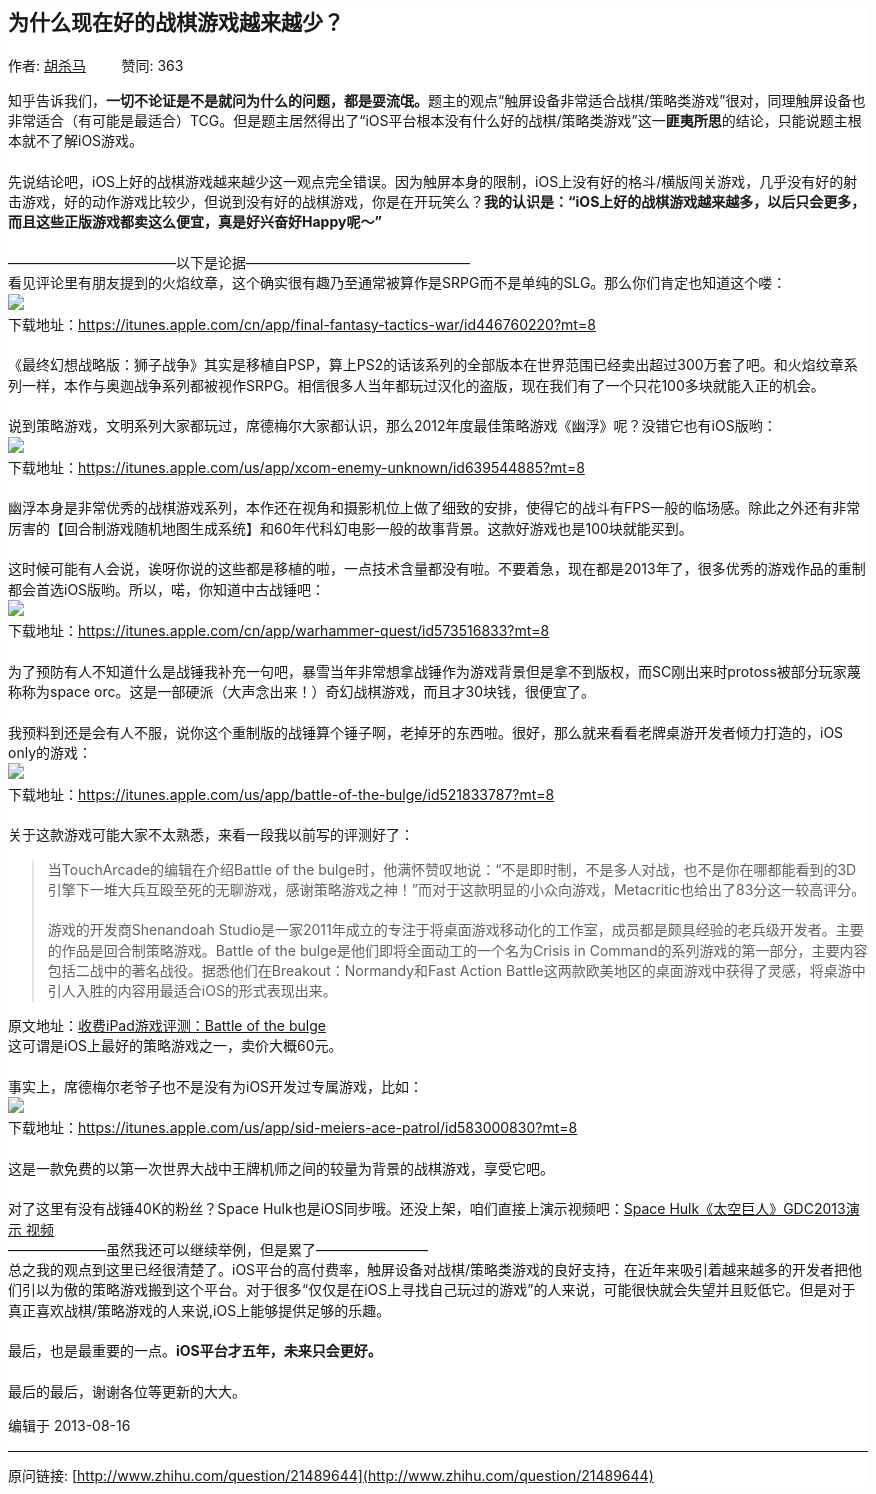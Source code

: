 ## 为什么现在好的战棋游戏越来越少？

作者: [胡杀马](http://www.zhihu.com/people/whosama)&nbsp;&nbsp;&nbsp;&nbsp;&nbsp;&nbsp;&nbsp;&nbsp; 赞同: 363


知乎告诉我们，<b>一切不论证是不是就问为什么的问题，都是耍流氓。</b>题主的观点“触屏设备非常适合战棋/策略类游戏”很对，同理触屏设备也非常适合（有可能是最适合）TCG。但是题主居然得出了“iOS平台根本没有什么好的战棋/策略类游戏”这一<b>匪夷所思</b>的结论，只能说题主根本就不了解iOS游戏。<br><br>先说结论吧，iOS上好的战棋游戏越来越少这一观点完全错误。因为触屏本身的限制，iOS上没有好的格斗/横版闯关游戏，几乎没有好的射击游戏，好的动作游戏比较少，但说到没有好的战棋游戏，你是在开玩笑么？<b>我的认识是：“iOS上好的战棋游戏越来越多，以后只会更多，而且这些正版游戏都卖这么便宜，真是好兴奋好Happy呢～”</b><br><br>————————————以下是论据————————————————<br>看见评论里有朋友提到的火焰纹章，这个确实很有趣乃至通常被算作是SRPG而不是单纯的SLG。那么你们肯定也知道这个喽：<br><img src="http://pic3.zhimg.com/27c26cdd5e5b940e6f967d5c591a9ae6_b.jpg" data-rawwidth="203" data-rawheight="188" class="content_image" width="203"><br>下载地址：<a href="https://itunes.apple.com/cn/app/final-fantasy-tactics-war/id446760220?mt=8" class=" external" target="_blank" rel="nofollow noreferrer"><span class="invisible">https://</span><span class="visible">itunes.apple.com/cn/app</span><span class="invisible">/final-fantasy-tactics-war/id446760220?mt=8</span><span class="ellipsis"></span><i class="icon-external"></i></a><br><br>《最终幻想战略版：狮子战争》其实是移植自PSP，算上PS2的话该系列的全部版本在世界范围已经卖出超过300万套了吧。和火焰纹章系列一样，本作与奥迦战争系列都被视作SRPG。相信很多人当年都玩过汉化的盗版，现在我们有了一个只花100多块就能入正的机会。<br><br>说到策略游戏，文明系列大家都玩过，席德梅尔大家都认识，那么2012年度最佳策略游戏《幽浮》呢？没错它也有iOS版哟：<br><img src="http://pic4.zhimg.com/2acc0122dbda99b7c6b5f05207d3380f_b.jpg" data-rawwidth="566" data-rawheight="313" class="origin_image zh-lightbox-thumb" width="566" data-original="http://pic4.zhimg.com/2acc0122dbda99b7c6b5f05207d3380f_r.jpg"><br>下载地址：<a href="https://itunes.apple.com/us/app/xcom-enemy-unknown/id639544885?mt=8" class=" external" target="_blank" rel="nofollow noreferrer"><span class="invisible">https://</span><span class="visible">itunes.apple.com/us/app</span><span class="invisible">/xcom-enemy-unknown/id639544885?mt=8</span><span class="ellipsis"></span><i class="icon-external"></i></a><br><br>幽浮本身是非常优秀的战棋游戏系列，本作还在视角和摄影机位上做了细致的安排，使得它的战斗有FPS一般的临场感。除此之外还有非常厉害的【回合制游戏随机地图生成系统】和60年代科幻电影一般的故事背景。这款好游戏也是100块就能买到。<br><br>这时候可能有人会说，诶呀你说的这些都是移植的啦，一点技术含量都没有啦。不要着急，现在都是2013年了，很多优秀的游戏作品的重制都会首选iOS版哟。所以，喏，你知道中古战锤吧：<br><img src="http://pic4.zhimg.com/b67e9067f34a82cbf164db51bdca9367_b.jpg" data-rawwidth="564" data-rawheight="314" class="origin_image zh-lightbox-thumb" width="564" data-original="http://pic4.zhimg.com/b67e9067f34a82cbf164db51bdca9367_r.jpg"><br>下载地址：<a href="https://itunes.apple.com/cn/app/warhammer-quest/id573516833?mt=8" class=" external" target="_blank" rel="nofollow noreferrer"><span class="invisible">https://</span><span class="visible">itunes.apple.com/cn/app</span><span class="invisible">/warhammer-quest/id573516833?mt=8</span><span class="ellipsis"></span><i class="icon-external"></i></a><br><br>为了预防有人不知道什么是战锤我补充一句吧，暴雪当年非常想拿战锤作为游戏背景但是拿不到版权，而SC刚出来时protoss被部分玩家蔑称称为space orc。这是一部硬派（大声念出来！）奇幻战棋游戏，而且才30块钱，很便宜了。<br><br>我预料到还是会有人不服，说你这个重制版的战锤算个锤子啊，老掉牙的东西啦。很好，那么就来看看老牌桌游开发者倾力打造的，iOS only的游戏：<br><img src="http://pic4.zhimg.com/8a4640bc015b67c3eae26be60cc15553_b.jpg" data-rawwidth="600" data-rawheight="450" class="origin_image zh-lightbox-thumb" width="600" data-original="http://pic4.zhimg.com/8a4640bc015b67c3eae26be60cc15553_r.jpg"><br>下载地址：<a href="https://itunes.apple.com/us/app/battle-of-the-bulge/id521833787?mt=8" class=" external" target="_blank" rel="nofollow noreferrer"><span class="invisible">https://</span><span class="visible">itunes.apple.com/us/app</span><span class="invisible">/battle-of-the-bulge/id521833787?mt=8</span><span class="ellipsis"></span><i class="icon-external"></i></a><br><br>关于这款游戏可能大家不太熟悉，来看一段我以前写的评测好了：<br><blockquote>当TouchArcade的编辑在介绍Battle of the bulge时，他满怀赞叹地说：“不是即时制，不是多人对战，也不是你在哪都能看到的3D引擎下一堆大兵互殴至死的无聊游戏，感谢策略游戏之神！”而对于这款明显的小众向游戏，Metacritic也给出了83分这一较高评分。<br><br>游戏的开发商Shenandoah Studio是一家2011年成立的专注于将桌面游戏移动化的工作室，成员都是颇具经验的老兵级开发者。主要的作品是回合制策略游戏。Battle of the bulge是他们即将全面动工的一个名为Crisis in Command的系列游戏的第一部分，主要内容包括二战中的著名战役。据悉他们在Breakout：Normandy和Fast Action Battle这两款欧美地区的桌面游戏中获得了灵感，将桌游中引人入胜的内容用最适合iOS的形式表现出来。</blockquote>原文地址：<a href="http://www.douban.com/note/258215984/" class=" wrap external" target="_blank" rel="nofollow noreferrer">收费iPad游戏评测：Battle of the bulge<i class="icon-external"></i></a><br>这可谓是iOS上最好的策略游戏之一，卖价大概60元。<br><br>事实上，席德梅尔老爷子也不是没有为iOS开发过专属游戏，比如：<br><img src="http://pic1.zhimg.com/4027ce9d1243c8b828046ced47de1d74_b.jpg" data-rawwidth="473" data-rawheight="263" class="origin_image zh-lightbox-thumb" width="473" data-original="http://pic1.zhimg.com/4027ce9d1243c8b828046ced47de1d74_r.jpg"><br>下载地址：<a href="https://itunes.apple.com/us/app/sid-meiers-ace-patrol/id583000830?mt=8" class=" external" target="_blank" rel="nofollow noreferrer"><span class="invisible">https://</span><span class="visible">itunes.apple.com/us/app</span><span class="invisible">/sid-meiers-ace-patrol/id583000830?mt=8</span><span class="ellipsis"></span><i class="icon-external"></i></a><br><br>这是一款免费的以第一次世界大战中王牌机师之间的较量为背景的战棋游戏，享受它吧。<br><br>对了这里有没有战锤40K的粉丝？Space Hulk也是iOS同步哦。还没上架，咱们直接上演示视频吧：<a href="http://v.ku6.com/show/uMiXlOiJFN0S4mJhT7mEuA...html" class=" wrap external" target="_blank" rel="nofollow noreferrer">Space Hulk《太空巨人》GDC2013演示  视频<i class="icon-external"></i></a><br>———————虽然我还可以继续举例，但是累了————————<br>总之我的观点到这里已经很清楚了。iOS平台的高付费率，触屏设备对战棋/策略类游戏的良好支持，在近年来吸引着越来越多的开发者把他们引以为傲的策略游戏搬到这个平台。对于很多“仅仅是在iOS上寻找自己玩过的游戏”的人来说，可能很快就会失望并且贬低它。但是对于真正喜欢战棋/策略游戏的人来说,iOS上能够提供足够的乐趣。<br><br>最后，也是最重要的一点。<b>iOS平台才五年，未来只会更好。</b><br><br>最后的最后，谢谢各位等更新的大大。



编辑于 2013-08-16



---
原问链接: [http://www.zhihu.com/question/21489644](http://www.zhihu.com/question/21489644)